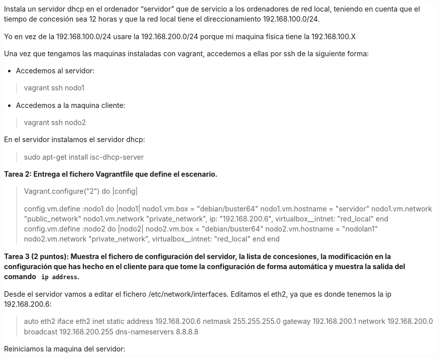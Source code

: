  Instala un servidor dhcp en el ordenador “servidor” que de servicio a los ordenadores de red local, teniendo en cuenta que el tiempo de concesión sea 12 horas y que la red local tiene el direccionamiento 192.168.100.0/24.

 Yo en vez de la 192.168.100.0/24 usare la 192.168.200.0/24 porque mi maquina física tiene la 192.168.100.X

 Una vez que tengamos las maquinas instaladas con vagrant, accedemos a ellas por ssh de la siguiente forma:
* Accedemos al servidor:

>vagrant ssh nodo1

* Accedemos a la maquina cliente:

>vagrant ssh nodo2

 En el servidor instalamos el servidor dhcp:

>sudo apt-get install isc-dhcp-server

**Tarea 2: Entrega el fichero Vagrantfile que define el escenario.**

>Vagrant.configure("2") do |config|
>
>  config.vm.define :nodo1 do |nodo1|
>    nodo1.vm.box = "debian/buster64"
>    nodo1.vm.hostname = "servidor"
>    nodo1.vm.network "public_network"
>    nodo1.vm.network "private_network", ip: "192.168.200.6",
>      virtualbox__intnet: "red_local"
>  end
>  config.vm.define :nodo2 do |nodo2|
>    nodo2.vm.box = "debian/buster64"
>    nodo2.vm.hostname = "nodolan1"
>    nodo2.vm.network "private_network",
>      virtualbox__intnet: "red_local"
>  end
>end

**Tarea 3 (2 puntos): Muestra el fichero de configuración del servidor, la lista de concesiones, la modificación en la configuración que has hecho en el cliente para que tome la configuración de forma automática y muestra la salida del comando ` ip address`.**

 Desde el servidor vamos a editar el fichero /etc/network/interfaces. Editamos el eth2, ya que es donde tenemos la ip 192.168.200.6:

>auto eth2
>iface eth2 inet static
>      address 192.168.200.6
>      netmask 255.255.255.0
>      gateway 192.168.200.1
>      network 192.168.200.0
>      broadcast 192.168.200.255
>      dns-nameservers 8.8.8.8

 Reiniciamos la maquina del servidor:
